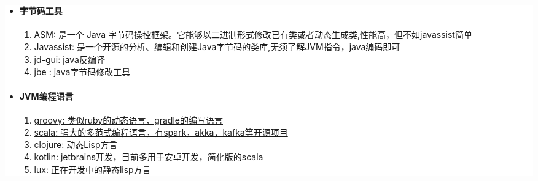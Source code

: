     
- #### 字节码工具
  1. [ASM:  是一个 Java 字节码操控框架。它能够以二进制形式修改已有类或者动态生成类,性能高，但不如javassist简单](http://asm.ow2.org/)
  2. [Javassist: 是一个开源的分析、编辑和创建Java字节码的类库,无须了解JVM指令，java编码即可](http://jboss-javassist.github.io/javassist/)
  3. [jd-gui: java反编译](http://jd.benow.ca/)
  4. [jbe : java字节码修改工具](http://www.cs.ioc.ee/~ando/jbe/)
  
- #### JVM编程语言
  1. [groovy: 类似ruby的动态语言，gradle的编写语言](http://www.groovy-lang.org/)
  2. [scala: 强大的多范式编程语言，有spark，akka，kafka等开源项目](http://www.scala-lang.org/)
  3. [clojure: 动态Lisp方言](https://www.clojure.org/)
  4. [kotlin: jetbrains开发，目前多用于安卓开发，简化版的scala](http://kotlinlang.org/)
  5. [lux: 正在开发中的静态lisp方言](https://github.com/LuxLang/lux)